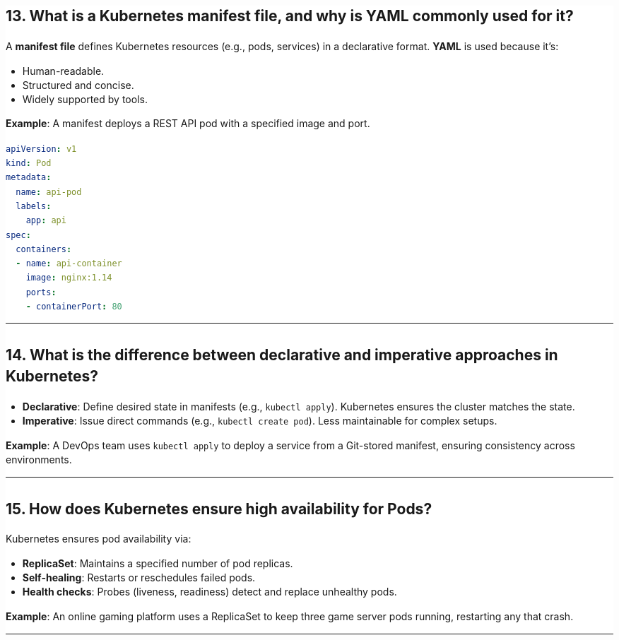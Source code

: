 
## 13. What is a Kubernetes manifest file, and why is YAML commonly used for it?
A **manifest file** defines Kubernetes resources (e.g., pods, services) in a declarative format. **YAML** is used because it’s:
- Human-readable.
- Structured and concise.
- Widely supported by tools.

**Example**: A manifest deploys a REST API pod with a specified image and port.

```yaml
apiVersion: v1
kind: Pod
metadata:
  name: api-pod
  labels:
    app: api
spec:
  containers:
  - name: api-container
    image: nginx:1.14
    ports:
    - containerPort: 80
```

---

## 14. What is the difference between declarative and imperative approaches in Kubernetes?
- **Declarative**: Define desired state in manifests (e.g., `kubectl apply`). Kubernetes ensures the cluster matches the state.
- **Imperative**: Issue direct commands (e.g., `kubectl create pod`). Less maintainable for complex setups.

**Example**: A DevOps team uses `kubectl apply` to deploy a service from a Git-stored manifest, ensuring consistency across environments.

---

## 15. How does Kubernetes ensure high availability for Pods?
Kubernetes ensures pod availability via:
- **ReplicaSet**: Maintains a specified number of pod replicas.
- **Self-healing**: Restarts or reschedules failed pods.
- **Health checks**: Probes (liveness, readiness) detect and replace unhealthy pods.

**Example**: An online gaming platform uses a ReplicaSet to keep three game server pods running, restarting any that crash.

---
